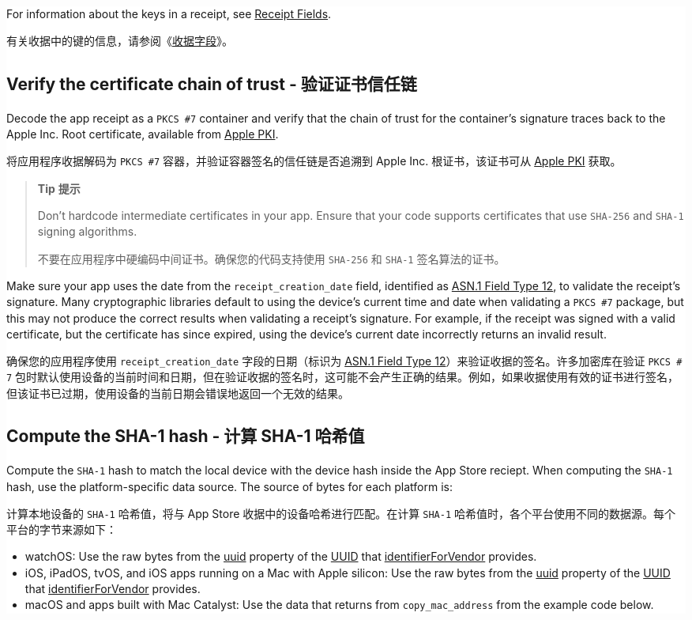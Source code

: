 For information about the keys in a receipt, see [Receipt Fields](https://developer.apple.com/library/archive/releasenotes/General/ValidateAppStoreReceipt/Chapters/ReceiptFields.html#//apple_ref/doc/uid/TP40010573-CH106-SW1).

有关收据中的键的信息，请参阅《[收据字段](https://developer.apple.com/library/archive/releasenotes/General/ValidateAppStoreReceipt/Chapters/ReceiptFields.html#//apple_ref/doc/uid/TP40010573-CH106-SW1)》。

## Verify the certificate chain of trust - 验证证书信任链

Decode the app receipt as a `PKCS #7` container and verify that the chain of trust for the container’s signature traces back to the Apple Inc. Root certificate, available from [Apple PKI](https://www.apple.com/certificateauthority/).

将应用程序收据解码为 `PKCS #7` 容器，并验证容器签名的信任链是否追溯到 Apple Inc. 根证书，该证书可从 [Apple PKI](https://www.apple.com/certificateauthority/) 获取。

> **Tip** **提示**
>
> Don’t hardcode intermediate certificates in your app. Ensure that your code supports certificates that use `SHA-256` and `SHA-1` signing algorithms.
> 
> 不要在应用程序中硬编码中间证书。确保您的代码支持使用 `SHA-256` 和 `SHA-1` 签名算法的证书。

Make sure your app uses the date from the `receipt_creation_date` field, identified as [ASN.1 Field Type 12](https://developer.apple.com/library/archive/releasenotes/General/ValidateAppStoreReceipt/Chapters/ReceiptFields.html#//apple_ref/doc/uid/TP40010573-CH106-SW1), to validate the receipt’s signature. Many cryptographic libraries default to using the device’s current time and date when validating a `PKCS #7` package, but this may not produce the correct results when validating a receipt’s signature. For example, if the receipt was signed with a valid certificate, but the certificate has since expired, using the device’s current date incorrectly returns an invalid result.

确保您的应用程序使用 `receipt_creation_date` 字段的日期（标识为 [ASN.1 Field Type 12](https://developer.apple.com/library/archive/releasenotes/General/ValidateAppStoreReceipt/Chapters/ReceiptFields.html#//apple_ref/doc/uid/TP40010573-CH106-SW1)）来验证收据的签名。许多加密库在验证 `PKCS #7` 包时默认使用设备的当前时间和日期，但在验证收据的签名时，这可能不会产生正确的结果。例如，如果收据使用有效的证书进行签名，但该证书已过期，使用设备的当前日期会错误地返回一个无效的结果。

## Compute the SHA-1 hash - 计算 SHA-1 哈希值

Compute the `SHA-1` hash to match the local device with the device hash inside the App Store reciept. When computing the `SHA-1` hash, use the platform-specific data source. The source of bytes for each platform is:

计算本地设备的 `SHA-1` 哈希值，将与 App Store 收据中的设备哈希进行匹配。在计算 `SHA-1` 哈希值时，各个平台使用不同的数据源。每个平台的字节来源如下：

- watchOS: Use the raw bytes from the [uuid](https://developer.apple.com/documentation/foundation/uuid/1779678-uuid) property of the [UUID](https://developer.apple.com/documentation/foundation/uuid) that [identifierForVendor](https://developer.apple.com/documentation/watchkit/wkinterfacedevice/3538473-identifierforvendor) provides.
- iOS, iPadOS, tvOS, and iOS apps running on a Mac with Apple silicon: Use the raw bytes from the [uuid](https://developer.apple.com/documentation/foundation/uuid/1779678-uuid) property of the [UUID](https://developer.apple.com/documentation/foundation/uuid) that [identifierForVendor](https://developer.apple.com/documentation/watchkit/wkinterfacedevice/3538473-identifierforvendor) provides.
- macOS and apps built with Mac Catalyst: Use the data that returns from `copy_mac_address` from the example code below.
